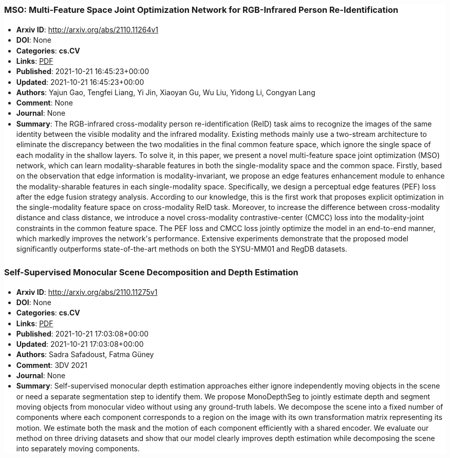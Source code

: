 

### MSO: Multi-Feature Space Joint Optimization Network for RGB-Infrared Person Re-Identification
- **Arxiv ID**: http://arxiv.org/abs/2110.11264v1
- **DOI**: None
- **Categories**: **cs.CV**
- **Links**: [PDF](http://arxiv.org/pdf/2110.11264v1)
- **Published**: 2021-10-21 16:45:23+00:00
- **Updated**: 2021-10-21 16:45:23+00:00
- **Authors**: Yajun Gao, Tengfei Liang, Yi Jin, Xiaoyan Gu, Wu Liu, Yidong Li, Congyan Lang
- **Comment**: None
- **Journal**: None
- **Summary**: The RGB-infrared cross-modality person re-identification (ReID) task aims to recognize the images of the same identity between the visible modality and the infrared modality. Existing methods mainly use a two-stream architecture to eliminate the discrepancy between the two modalities in the final common feature space, which ignore the single space of each modality in the shallow layers. To solve it, in this paper, we present a novel multi-feature space joint optimization (MSO) network, which can learn modality-sharable features in both the single-modality space and the common space. Firstly, based on the observation that edge information is modality-invariant, we propose an edge features enhancement module to enhance the modality-sharable features in each single-modality space. Specifically, we design a perceptual edge features (PEF) loss after the edge fusion strategy analysis. According to our knowledge, this is the first work that proposes explicit optimization in the single-modality feature space on cross-modality ReID task. Moreover, to increase the difference between cross-modality distance and class distance, we introduce a novel cross-modality contrastive-center (CMCC) loss into the modality-joint constraints in the common feature space. The PEF loss and CMCC loss jointly optimize the model in an end-to-end manner, which markedly improves the network's performance. Extensive experiments demonstrate that the proposed model significantly outperforms state-of-the-art methods on both the SYSU-MM01 and RegDB datasets.



### Self-Supervised Monocular Scene Decomposition and Depth Estimation
- **Arxiv ID**: http://arxiv.org/abs/2110.11275v1
- **DOI**: None
- **Categories**: **cs.CV**
- **Links**: [PDF](http://arxiv.org/pdf/2110.11275v1)
- **Published**: 2021-10-21 17:03:08+00:00
- **Updated**: 2021-10-21 17:03:08+00:00
- **Authors**: Sadra Safadoust, Fatma Güney
- **Comment**: 3DV 2021
- **Journal**: None
- **Summary**: Self-supervised monocular depth estimation approaches either ignore independently moving objects in the scene or need a separate segmentation step to identify them. We propose MonoDepthSeg to jointly estimate depth and segment moving objects from monocular video without using any ground-truth labels. We decompose the scene into a fixed number of components where each component corresponds to a region on the image with its own transformation matrix representing its motion. We estimate both the mask and the motion of each component efficiently with a shared encoder. We evaluate our method on three driving datasets and show that our model clearly improves depth estimation while decomposing the scene into separately moving components.
